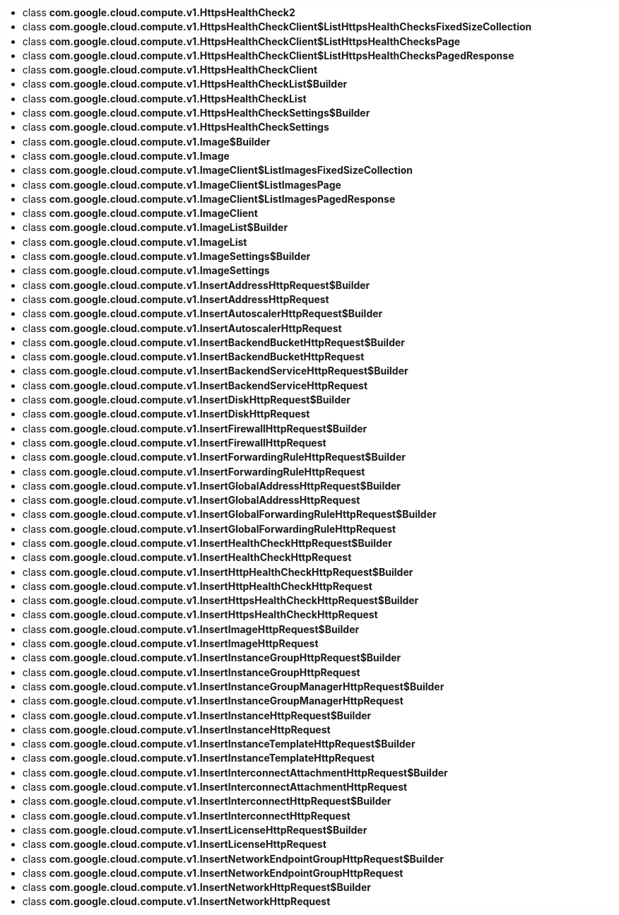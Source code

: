 - class **com.google.cloud.compute.v1.HttpsHealthCheck2**
- class **com.google.cloud.compute.v1.HttpsHealthCheckClient$ListHttpsHealthChecksFixedSizeCollection**
- class **com.google.cloud.compute.v1.HttpsHealthCheckClient$ListHttpsHealthChecksPage**
- class **com.google.cloud.compute.v1.HttpsHealthCheckClient$ListHttpsHealthChecksPagedResponse**
- class **com.google.cloud.compute.v1.HttpsHealthCheckClient**
- class **com.google.cloud.compute.v1.HttpsHealthCheckList$Builder**
- class **com.google.cloud.compute.v1.HttpsHealthCheckList**
- class **com.google.cloud.compute.v1.HttpsHealthCheckSettings$Builder**
- class **com.google.cloud.compute.v1.HttpsHealthCheckSettings**
- class **com.google.cloud.compute.v1.Image$Builder**
- class **com.google.cloud.compute.v1.Image**
- class **com.google.cloud.compute.v1.ImageClient$ListImagesFixedSizeCollection**
- class **com.google.cloud.compute.v1.ImageClient$ListImagesPage**
- class **com.google.cloud.compute.v1.ImageClient$ListImagesPagedResponse**
- class **com.google.cloud.compute.v1.ImageClient**
- class **com.google.cloud.compute.v1.ImageList$Builder**
- class **com.google.cloud.compute.v1.ImageList**
- class **com.google.cloud.compute.v1.ImageSettings$Builder**
- class **com.google.cloud.compute.v1.ImageSettings**
- class **com.google.cloud.compute.v1.InsertAddressHttpRequest$Builder**
- class **com.google.cloud.compute.v1.InsertAddressHttpRequest**
- class **com.google.cloud.compute.v1.InsertAutoscalerHttpRequest$Builder**
- class **com.google.cloud.compute.v1.InsertAutoscalerHttpRequest**
- class **com.google.cloud.compute.v1.InsertBackendBucketHttpRequest$Builder**
- class **com.google.cloud.compute.v1.InsertBackendBucketHttpRequest**
- class **com.google.cloud.compute.v1.InsertBackendServiceHttpRequest$Builder**
- class **com.google.cloud.compute.v1.InsertBackendServiceHttpRequest**
- class **com.google.cloud.compute.v1.InsertDiskHttpRequest$Builder**
- class **com.google.cloud.compute.v1.InsertDiskHttpRequest**
- class **com.google.cloud.compute.v1.InsertFirewallHttpRequest$Builder**
- class **com.google.cloud.compute.v1.InsertFirewallHttpRequest**
- class **com.google.cloud.compute.v1.InsertForwardingRuleHttpRequest$Builder**
- class **com.google.cloud.compute.v1.InsertForwardingRuleHttpRequest**
- class **com.google.cloud.compute.v1.InsertGlobalAddressHttpRequest$Builder**
- class **com.google.cloud.compute.v1.InsertGlobalAddressHttpRequest**
- class **com.google.cloud.compute.v1.InsertGlobalForwardingRuleHttpRequest$Builder**
- class **com.google.cloud.compute.v1.InsertGlobalForwardingRuleHttpRequest**
- class **com.google.cloud.compute.v1.InsertHealthCheckHttpRequest$Builder**
- class **com.google.cloud.compute.v1.InsertHealthCheckHttpRequest**
- class **com.google.cloud.compute.v1.InsertHttpHealthCheckHttpRequest$Builder**
- class **com.google.cloud.compute.v1.InsertHttpHealthCheckHttpRequest**
- class **com.google.cloud.compute.v1.InsertHttpsHealthCheckHttpRequest$Builder**
- class **com.google.cloud.compute.v1.InsertHttpsHealthCheckHttpRequest**
- class **com.google.cloud.compute.v1.InsertImageHttpRequest$Builder**
- class **com.google.cloud.compute.v1.InsertImageHttpRequest**
- class **com.google.cloud.compute.v1.InsertInstanceGroupHttpRequest$Builder**
- class **com.google.cloud.compute.v1.InsertInstanceGroupHttpRequest**
- class **com.google.cloud.compute.v1.InsertInstanceGroupManagerHttpRequest$Builder**
- class **com.google.cloud.compute.v1.InsertInstanceGroupManagerHttpRequest**
- class **com.google.cloud.compute.v1.InsertInstanceHttpRequest$Builder**
- class **com.google.cloud.compute.v1.InsertInstanceHttpRequest**
- class **com.google.cloud.compute.v1.InsertInstanceTemplateHttpRequest$Builder**
- class **com.google.cloud.compute.v1.InsertInstanceTemplateHttpRequest**
- class **com.google.cloud.compute.v1.InsertInterconnectAttachmentHttpRequest$Builder**
- class **com.google.cloud.compute.v1.InsertInterconnectAttachmentHttpRequest**
- class **com.google.cloud.compute.v1.InsertInterconnectHttpRequest$Builder**
- class **com.google.cloud.compute.v1.InsertInterconnectHttpRequest**
- class **com.google.cloud.compute.v1.InsertLicenseHttpRequest$Builder**
- class **com.google.cloud.compute.v1.InsertLicenseHttpRequest**
- class **com.google.cloud.compute.v1.InsertNetworkEndpointGroupHttpRequest$Builder**
- class **com.google.cloud.compute.v1.InsertNetworkEndpointGroupHttpRequest**
- class **com.google.cloud.compute.v1.InsertNetworkHttpRequest$Builder**
- class **com.google.cloud.compute.v1.InsertNetworkHttpRequest**